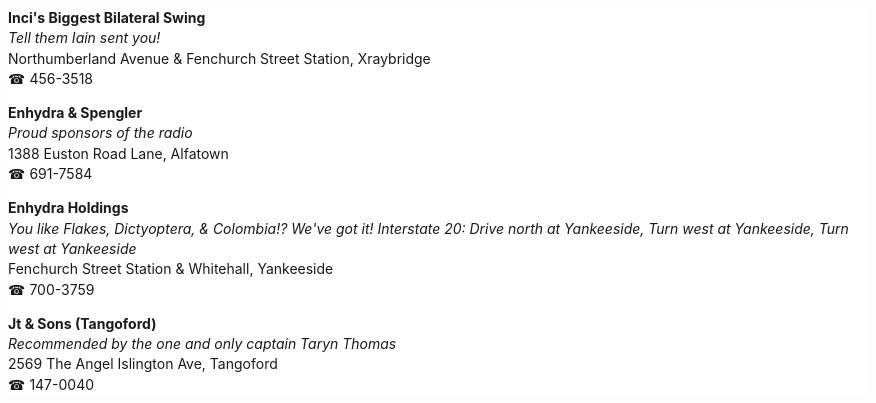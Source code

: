 **Inci's Biggest Bilateral Swing**  
_Tell them Iain sent you!_  
Northumberland Avenue & Fenchurch Street Station, Xraybridge  
☎ 456-3518

**Enhydra & Spengler**  
_Proud sponsors of the radio_  
1388 Euston Road Lane, Alfatown  
☎ 691-7584

**Enhydra Holdings**  
_You like Flakes, Dictyoptera, & Colombia!? We've got it! 
Interstate 20: Drive north at Yankeeside, Turn west at Yankeeside, Turn west at Yankeeside_  
Fenchurch Street Station & Whitehall, Yankeeside  
☎ 700-3759

**Jt & Sons (Tangoford)**  
_Recommended by the one and only captain Taryn Thomas_  
2569 The Angel Islington Ave, Tangoford  
☎ 147-0040

